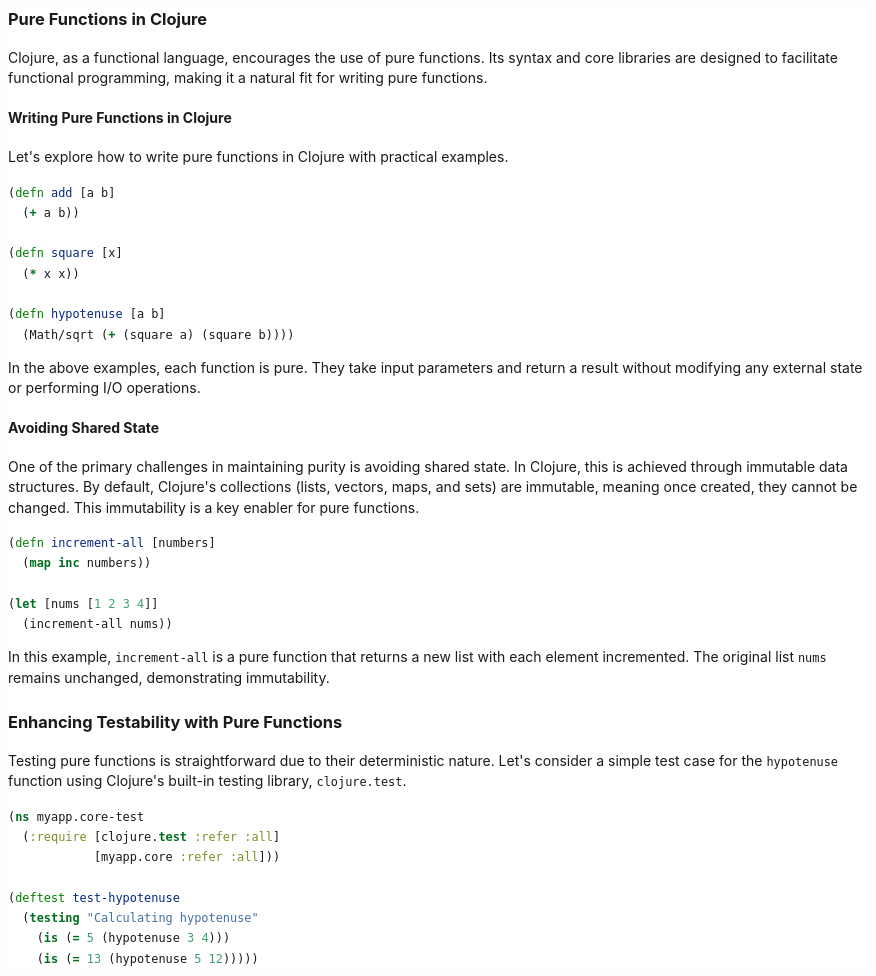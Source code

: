 ### Pure Functions in Clojure

Clojure, as a functional language, encourages the use of pure functions. Its syntax and core libraries are designed to facilitate functional programming, making it a natural fit for writing pure functions.

#### Writing Pure Functions in Clojure

Let's explore how to write pure functions in Clojure with practical examples.

```clojure
(defn add [a b]
  (+ a b))

(defn square [x]
  (* x x))

(defn hypotenuse [a b]
  (Math/sqrt (+ (square a) (square b))))
```

In the above examples, each function is pure. They take input parameters and return a result without modifying any external state or performing I/O operations.

#### Avoiding Shared State

One of the primary challenges in maintaining purity is avoiding shared state. In Clojure, this is achieved through immutable data structures. By default, Clojure's collections (lists, vectors, maps, and sets) are immutable, meaning once created, they cannot be changed. This immutability is a key enabler for pure functions.

```clojure
(defn increment-all [numbers]
  (map inc numbers))

(let [nums [1 2 3 4]]
  (increment-all nums))
```

In this example, `increment-all` is a pure function that returns a new list with each element incremented. The original list `nums` remains unchanged, demonstrating immutability.

### Enhancing Testability with Pure Functions

Testing pure functions is straightforward due to their deterministic nature. Let's consider a simple test case for the `hypotenuse` function using Clojure's built-in testing library, `clojure.test`.

```clojure
(ns myapp.core-test
  (:require [clojure.test :refer :all]
            [myapp.core :refer :all]))

(deftest test-hypotenuse
  (testing "Calculating hypotenuse"
    (is (= 5 (hypotenuse 3 4)))
    (is (= 13 (hypotenuse 5 12)))))
```

